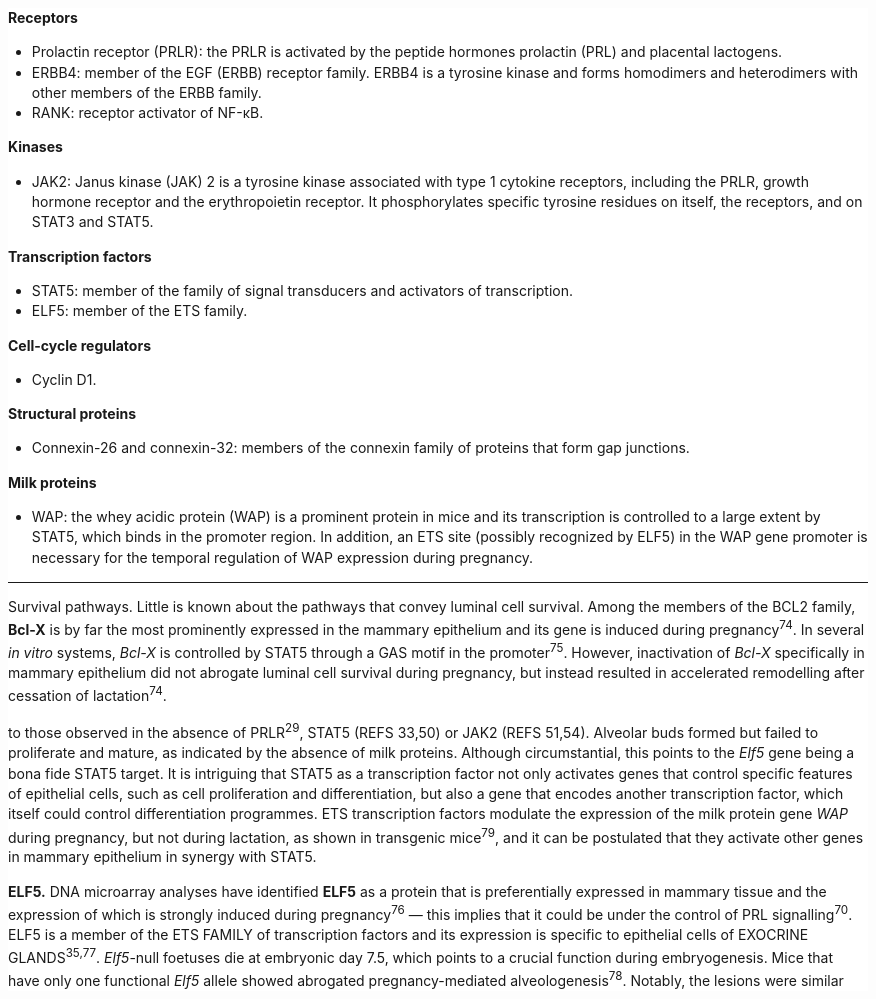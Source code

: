 **Receptors**
- Prolactin receptor (PRLR): the PRLR is activated by the peptide hormones prolactin (PRL) and placental lactogens.
- ERBB4: member of the EGF (ERBB) receptor family. ERBB4 is a tyrosine kinase and forms homodimers and heterodimers with other members of the ERBB family.
- RANK: receptor activator of NF-κB.

**Kinases**
- JAK2: Janus kinase (JAK) 2 is a tyrosine kinase associated with type 1 cytokine receptors, including the PRLR, growth hormone receptor and the erythropoietin receptor. It phosphorylates specific tyrosine residues on itself, the receptors, and on STAT3 and STAT5.

**Transcription factors**
- STAT5: member of the family of signal transducers and activators of transcription.
- ELF5: member of the ETS family.

**Cell-cycle regulators**
- Cyclin D1.

**Structural proteins**
- Connexin-26 and connexin-32: members of the connexin family of proteins that form gap junctions.

**Milk proteins**
- WAP: the whey acidic protein (WAP) is a prominent protein in mice and its transcription is controlled to a large extent by STAT5, which binds in the promoter region. In addition, an ETS site (possibly recognized by ELF5) in the WAP gene promoter is necessary for the temporal regulation of WAP expression during pregnancy.

---

Survival pathways. Little is known about the pathways that convey luminal cell survival. Among the members of the BCL2 family, **Bcl-X** is by far the most prominently expressed in the mammary epithelium and its gene is induced during pregnancy<sup>74</sup>. In several *in vitro* systems, *Bcl-X* is controlled by STAT5 through a GAS motif in the promoter<sup>75</sup>. However, inactivation of *Bcl-X* specifically in mammary epithelium did not abrogate luminal cell survival during pregnancy, but instead resulted in accelerated remodelling after cessation of lactation<sup>74</sup>.

to those observed in the absence of PRLR<sup>29</sup>, STAT5 (REFS 33,50) or JAK2 (REFS 51,54). Alveolar buds formed but failed to proliferate and mature, as indicated by the absence of milk proteins. Although circumstantial, this points to the *Elf5* gene being a bona fide STAT5 target. It is intriguing that STAT5 as a transcription factor not only activates genes that control specific features of epithelial cells, such as cell proliferation and differentiation, but also a gene that encodes another transcription factor, which itself could control differentiation programmes. ETS transcription factors modulate the expression of the milk protein gene *WAP* during pregnancy, but not during lactation, as shown in transgenic mice<sup>79</sup>, and it can be postulated that they activate other genes in mammary epithelium in synergy with STAT5.

**ELF5.** DNA microarray analyses have identified **ELF5** as a protein that is preferentially expressed in mammary tissue and the expression of which is strongly induced during pregnancy<sup>76</sup> — this implies that it could be under the control of PRL signalling<sup>70</sup>. ELF5 is a member of the ETS FAMILY of transcription factors and its expression is specific to epithelial cells of EXOCRINE GLANDS<sup>35,77</sup>. *Elf5*-null foetuses die at embryonic day 7.5, which points to a crucial function during embryogenesis. Mice that have only one functional *Elf5* allele showed abrogated pregnancy-mediated alveologenesis<sup>78</sup>. Notably, the lesions were similar
